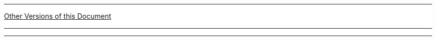 ----------

[Other Versions of this Document](https://publicdocs.github.io/go/links?ns=uslm-x&ref=%2Fus%2Fcourts%2Fscotus%2FusReporter%2F412%2F580)

----------
----------

[/us/courts/scotus/usReporter/412/580]: https://publicdocs.github.io/go/links?ns=uslm-x&ref=%2Fus%2Fcourts%2Fscotus%2FusReporter%2F412%2F580
[/us/stat/45/1222]: https://publicdocs.github.io/go/links?ns=uslm&ref=%2Fus%2Fstat%2F45%2F1222
[/us/courts/scotus/usReporter/381/413]: https://publicdocs.github.io/go/links?ns=uslm-x&ref=%2Fus%2Fcourts%2Fscotus%2FusReporter%2F381%2F413
[/us/courts/scotus/usReporter/352/220]: https://publicdocs.github.io/go/links?ns=uslm-x&ref=%2Fus%2Fcourts%2Fscotus%2FusReporter%2F352%2F220
[/us/courts/scotus/usReporter/381/413]: https://publicdocs.github.io/go/links?ns=uslm-x&ref=%2Fus%2Fcourts%2Fscotus%2FusReporter%2F381%2F413
[/us/courts/scotus/usReporter/304/64]: https://publicdocs.github.io/go/links?ns=uslm-x&ref=%2Fus%2Fcourts%2Fscotus%2FusReporter%2F304%2F64
[/us/courts/scotus/usReporter/321/144]: https://publicdocs.github.io/go/links?ns=uslm-x&ref=%2Fus%2Fcourts%2Fscotus%2FusReporter%2F321%2F144
[/us/courts/scotus/usReporter/215/349]: https://publicdocs.github.io/go/links?ns=uslm-x&ref=%2Fus%2Fcourts%2Fscotus%2FusReporter%2F215%2F349
[/us/courts/scotus/usReporter/260/545]: https://publicdocs.github.io/go/links?ns=uslm-x&ref=%2Fus%2Fcourts%2Fscotus%2FusReporter%2F260%2F545
[/us/courts/scotus/usReporter/318/363]: https://publicdocs.github.io/go/links?ns=uslm-x&ref=%2Fus%2Fcourts%2Fscotus%2FusReporter%2F318%2F363
[/us/courts/scotus/usReporter/352/29]: https://publicdocs.github.io/go/links?ns=uslm-x&ref=%2Fus%2Fcourts%2Fscotus%2FusReporter%2F352%2F29
[/us/courts/scotus/usReporter/322/174]: https://publicdocs.github.io/go/links?ns=uslm-x&ref=%2Fus%2Fcourts%2Fscotus%2FusReporter%2F322%2F174
[/us/courts/scotus/usReporter/332/301]: https://publicdocs.github.io/go/links?ns=uslm-x&ref=%2Fus%2Fcourts%2Fscotus%2FusReporter%2F332%2F301
[/us/courts/scotus/usReporter/308/343]: https://publicdocs.github.io/go/links?ns=uslm-x&ref=%2Fus%2Fcourts%2Fscotus%2FusReporter%2F308%2F343
[/us/courts/scotus/usReporter/351/570]: https://publicdocs.github.io/go/links?ns=uslm-x&ref=%2Fus%2Fcourts%2Fscotus%2FusReporter%2F351%2F570
[/us/courts/scotus/usReporter/328/204]: https://publicdocs.github.io/go/links?ns=uslm-x&ref=%2Fus%2Fcourts%2Fscotus%2FusReporter%2F328%2F204
[/us/courts/scotus/usReporter/313/289]: https://publicdocs.github.io/go/links?ns=uslm-x&ref=%2Fus%2Fcourts%2Fscotus%2FusReporter%2F313%2F289
[/us/courts/scotus/usReporter/382/341]: https://publicdocs.github.io/go/links?ns=uslm-x&ref=%2Fus%2Fcourts%2Fscotus%2FusReporter%2F382%2F341
[/us/courts/scotus/usReporter/403/190]: https://publicdocs.github.io/go/links?ns=uslm-x&ref=%2Fus%2Fcourts%2Fscotus%2FusReporter%2F403%2F190
[/us/courts/scotus/usReporter/360/328]: https://publicdocs.github.io/go/links?ns=uslm-x&ref=%2Fus%2Fcourts%2Fscotus%2FusReporter%2F360%2F328
[/us/courts/scotus/usReporter/383/696]: https://publicdocs.github.io/go/links?ns=uslm-x&ref=%2Fus%2Fcourts%2Fscotus%2FusReporter%2F383%2F696
[/us/stat/45/1223]: https://publicdocs.github.io/go/links?ns=uslm&ref=%2Fus%2Fstat%2F45%2F1223
[/us/courts/scotus/usReporter/328/204]: https://publicdocs.github.io/go/links?ns=uslm-x&ref=%2Fus%2Fcourts%2Fscotus%2FusReporter%2F328%2F204
[/us/courts/scotus/usReporter/384/63]: https://publicdocs.github.io/go/links?ns=uslm-x&ref=%2Fus%2Fcourts%2Fscotus%2FusReporter%2F384%2F63
[/us/courts/scotus/usReporter/352/220]: https://publicdocs.github.io/go/links?ns=uslm-x&ref=%2Fus%2Fcourts%2Fscotus%2FusReporter%2F352%2F220
[/us/courts/scotus/usReporter/339/87]: https://publicdocs.github.io/go/links?ns=uslm-x&ref=%2Fus%2Fcourts%2Fscotus%2FusReporter%2F339%2F87
[/us/courts/scotus/usReporter/94/315]: https://publicdocs.github.io/go/links?ns=uslm-x&ref=%2Fus%2Fcourts%2Fscotus%2FusReporter%2F94%2F315
[/us/courts/scotus/usReporter/266/226]: https://publicdocs.github.io/go/links?ns=uslm-x&ref=%2Fus%2Fcourts%2Fscotus%2FusReporter%2F266%2F226
[/us/courts/scotus/usReporter/384/63]: https://publicdocs.github.io/go/links?ns=uslm-x&ref=%2Fus%2Fcourts%2Fscotus%2FusReporter%2F384%2F63
[/us/courts/scotus/usReporter/352/220]: https://publicdocs.github.io/go/links?ns=uslm-x&ref=%2Fus%2Fcourts%2Fscotus%2FusReporter%2F352%2F220
[/us/courts/scotus/usReporter/382/341]: https://publicdocs.github.io/go/links?ns=uslm-x&ref=%2Fus%2Fcourts%2Fscotus%2FusReporter%2F382%2F341
[/us/courts/scotus/usReporter/339/87]: https://publicdocs.github.io/go/links?ns=uslm-x&ref=%2Fus%2Fcourts%2Fscotus%2FusReporter%2F339%2F87
[/us/courts/scotus/usReporter/321/144]: https://publicdocs.github.io/go/links?ns=uslm-x&ref=%2Fus%2Fcourts%2Fscotus%2FusReporter%2F321%2F144
[/us/courts/scotus/usReporter/266/226]: https://publicdocs.github.io/go/links?ns=uslm-x&ref=%2Fus%2Fcourts%2Fscotus%2FusReporter%2F266%2F226
[/us/courts/scotus/usReporter/260/545]: https://publicdocs.github.io/go/links?ns=uslm-x&ref=%2Fus%2Fcourts%2Fscotus%2FusReporter%2F260%2F545
[/us/courts/scotus/usReporter/94/315]: https://publicdocs.github.io/go/links?ns=uslm-x&ref=%2Fus%2Fcourts%2Fscotus%2FusReporter%2F94%2F315
[/us/courts/scotus/usReporter/384/63]: https://publicdocs.github.io/go/links?ns=uslm-x&ref=%2Fus%2Fcourts%2Fscotus%2FusReporter%2F384%2F63
[/us/courts/scotus/usReporter/352/220]: https://publicdocs.github.io/go/links?ns=uslm-x&ref=%2Fus%2Fcourts%2Fscotus%2FusReporter%2F352%2F220
[/us/courts/scotus/usReporter/290/398]: https://publicdocs.github.io/go/links?ns=uslm-x&ref=%2Fus%2Fcourts%2Fscotus%2FusReporter%2F290%2F398
[/us/courts/scotus/usReporter/379/497]: https://publicdocs.github.io/go/links?ns=uslm-x&ref=%2Fus%2Fcourts%2Fscotus%2FusReporter%2F379%2F497
[/us/courts/scotus/usReporter/318/363]: https://publicdocs.github.io/go/links?ns=uslm-x&ref=%2Fus%2Fcourts%2Fscotus%2FusReporter%2F318%2F363
[/us/courts/scotus/usReporter/290/398]: https://publicdocs.github.io/go/links?ns=uslm-x&ref=%2Fus%2Fcourts%2Fscotus%2FusReporter%2F290%2F398

[/us/courts/scotus/usReporter/302/124]: https://publicdocs.github.io/go/links?ns=uslm-x&ref=%2Fus%2Fcourts%2Fscotus%2FusReporter%2F302%2F124
[/us/courts/scotus/usReporter/326/572]: https://publicdocs.github.io/go/links?ns=uslm-x&ref=%2Fus%2Fcourts%2Fscotus%2FusReporter%2F326%2F572